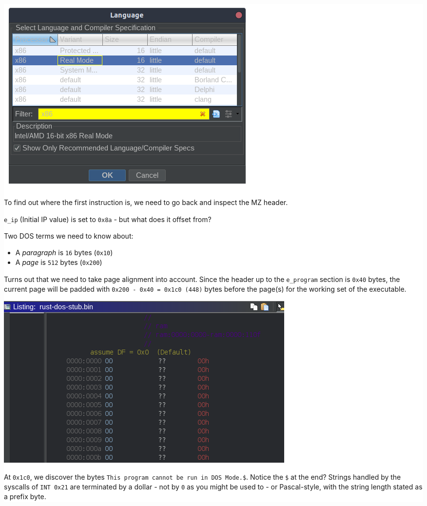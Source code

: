 ![Import raw binary 2](/assets/images/posts/justctf21_rusty/rusty-import-dos-stub.bin-2.png "Import raw binary in Ghidra #2")

To find out where the first instruction is, we need to go back and inspect the MZ header.

`e_ip` (Initial IP value) is set to `0x8a` - but what does it offset from?

Two DOS terms we need to know about:

* A _paragraph_ is `16` bytes (`0x10`)
* A _page_ is `512` bytes (`0x200`)

Turns out that we need to take page alignment into account. Since the header up to the `e_program`
section is `0x40` bytes, the current page will be padded with `0x200 - 0x40 = 0x1c0 (448)` bytes
before the page(s) for the working set of the executable.

![Ghidra byte listing](/assets/images/posts/justctf21_rusty/rusty-dos-stub-bin-listing-1.png "Ghidra raw listing of rusty DOS stub")

At `0x1c0`, we discover the bytes `This program cannot be run in DOS Mode.$`. Notice the
`$` at the end? Strings handled by the syscalls of `INT 0x21` are terminated by a dollar - not by `0`
as you might be used to - or Pascal-style, with the string length stated as a prefix byte.

